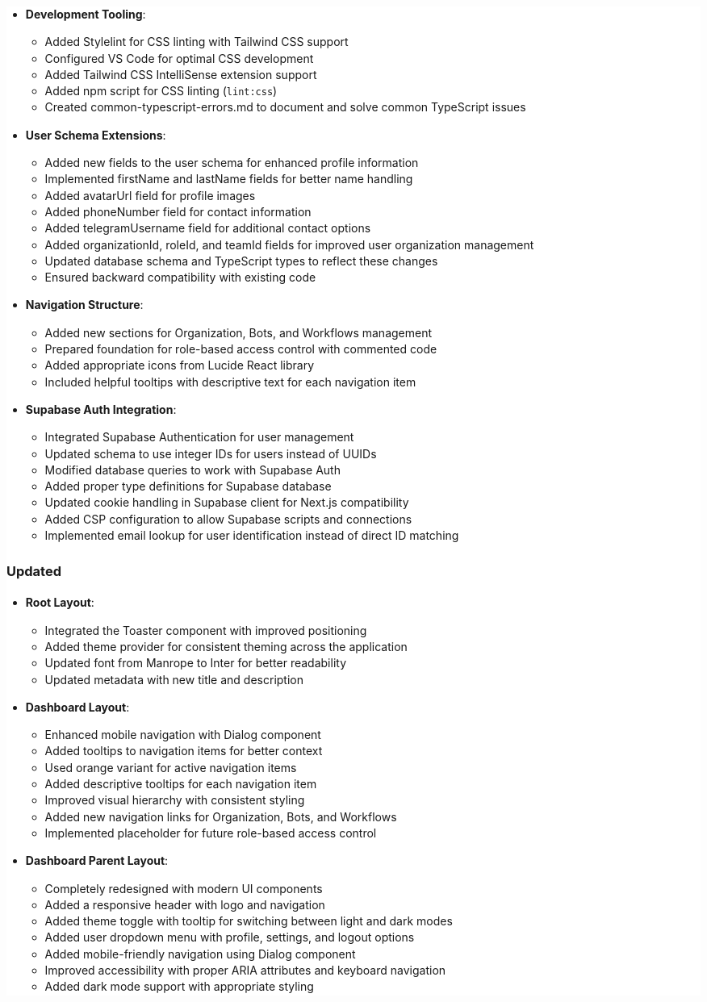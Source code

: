 - **Development Tooling**:
  - Added Stylelint for CSS linting with Tailwind CSS support
  - Configured VS Code for optimal CSS development
  - Added Tailwind CSS IntelliSense extension support
  - Added npm script for CSS linting (`lint:css`)
  - Created common-typescript-errors.md to document and solve common TypeScript issues

- **User Schema Extensions**:
  - Added new fields to the user schema for enhanced profile information
  - Implemented firstName and lastName fields for better name handling
  - Added avatarUrl field for profile images
  - Added phoneNumber field for contact information
  - Added telegramUsername field for additional contact options
  - Added organizationId, roleId, and teamId fields for improved user organization management
  - Updated database schema and TypeScript types to reflect these changes
  - Ensured backward compatibility with existing code

- **Navigation Structure**:
  - Added new sections for Organization, Bots, and Workflows management
  - Prepared foundation for role-based access control with commented code
  - Added appropriate icons from Lucide React library
  - Included helpful tooltips with descriptive text for each navigation item

- **Supabase Auth Integration**:
  - Integrated Supabase Authentication for user management
  - Updated schema to use integer IDs for users instead of UUIDs
  - Modified database queries to work with Supabase Auth
  - Added proper type definitions for Supabase database
  - Updated cookie handling in Supabase client for Next.js compatibility
  - Added CSP configuration to allow Supabase scripts and connections
  - Implemented email lookup for user identification instead of direct ID matching

### Updated
- **Root Layout**:
  - Integrated the Toaster component with improved positioning
  - Added theme provider for consistent theming across the application
  - Updated font from Manrope to Inter for better readability
  - Updated metadata with new title and description

- **Dashboard Layout**:
  - Enhanced mobile navigation with Dialog component
  - Added tooltips to navigation items for better context
  - Used orange variant for active navigation items
  - Added descriptive tooltips for each navigation item
  - Improved visual hierarchy with consistent styling
  - Added new navigation links for Organization, Bots, and Workflows
  - Implemented placeholder for future role-based access control

- **Dashboard Parent Layout**:
  - Completely redesigned with modern UI components
  - Added a responsive header with logo and navigation
  - Added theme toggle with tooltip for switching between light and dark modes
  - Added user dropdown menu with profile, settings, and logout options
  - Added mobile-friendly navigation using Dialog component
  - Improved accessibility with proper ARIA attributes and keyboard navigation
  - Added dark mode support with appropriate styling
